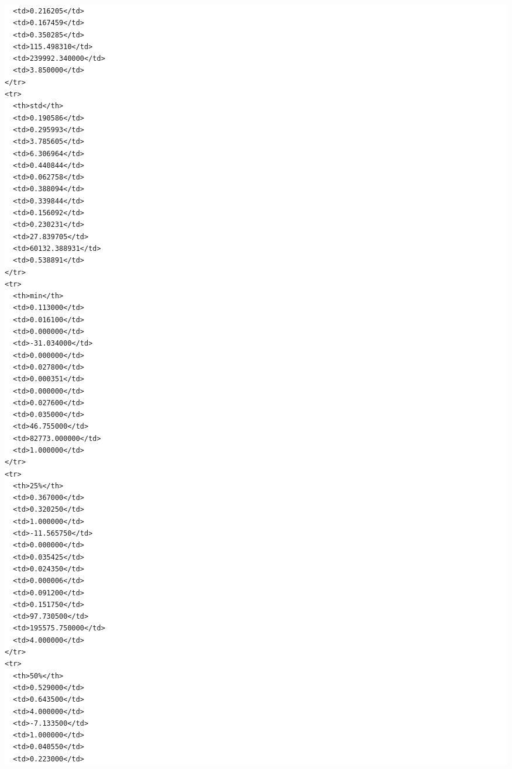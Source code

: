       <td>0.216205</td>
      <td>0.167459</td>
      <td>0.350285</td>
      <td>115.498310</td>
      <td>239992.340000</td>
      <td>3.850000</td>
    </tr>
    <tr>
      <th>std</th>
      <td>0.190586</td>
      <td>0.295993</td>
      <td>3.785605</td>
      <td>6.306964</td>
      <td>0.440844</td>
      <td>0.062758</td>
      <td>0.388094</td>
      <td>0.339844</td>
      <td>0.156092</td>
      <td>0.230231</td>
      <td>27.839705</td>
      <td>60132.388931</td>
      <td>0.538891</td>
    </tr>
    <tr>
      <th>min</th>
      <td>0.113000</td>
      <td>0.016100</td>
      <td>0.000000</td>
      <td>-31.034000</td>
      <td>0.000000</td>
      <td>0.027800</td>
      <td>0.000351</td>
      <td>0.000000</td>
      <td>0.027600</td>
      <td>0.035000</td>
      <td>46.755000</td>
      <td>82773.000000</td>
      <td>1.000000</td>
    </tr>
    <tr>
      <th>25%</th>
      <td>0.367000</td>
      <td>0.320250</td>
      <td>1.000000</td>
      <td>-11.565750</td>
      <td>0.000000</td>
      <td>0.035425</td>
      <td>0.024350</td>
      <td>0.000006</td>
      <td>0.091200</td>
      <td>0.151750</td>
      <td>97.730500</td>
      <td>195575.750000</td>
      <td>4.000000</td>
    </tr>
    <tr>
      <th>50%</th>
      <td>0.529000</td>
      <td>0.643500</td>
      <td>4.000000</td>
      <td>-7.133500</td>
      <td>1.000000</td>
      <td>0.040550</td>
      <td>0.223000</td>